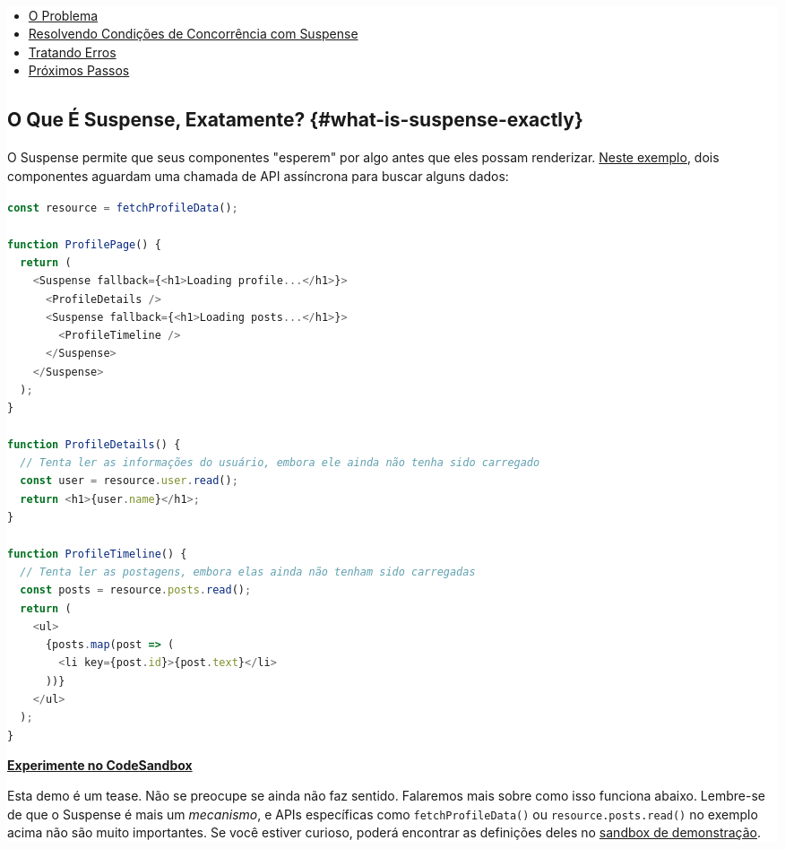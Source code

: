   - [O Problema](#the-problem)
  - [Resolvendo Condições de Concorrência com Suspense](#solving-race-conditions-with-suspense)
- [Tratando Erros](#handling-errors)
- [Próximos Passos](#next-steps)

## O Que É Suspense, Exatamente? {#what-is-suspense-exactly}

O Suspense permite que seus componentes "esperem" por algo antes que eles possam renderizar. [Neste exemplo](https://codesandbox.io/s/frosty-hermann-bztrp), dois componentes aguardam uma chamada de API assíncrona para buscar alguns dados:

```js
const resource = fetchProfileData();

function ProfilePage() {
  return (
    <Suspense fallback={<h1>Loading profile...</h1>}>
      <ProfileDetails />
      <Suspense fallback={<h1>Loading posts...</h1>}>
        <ProfileTimeline />
      </Suspense>
    </Suspense>
  );
}

function ProfileDetails() {
  // Tenta ler as informações do usuário, embora ele ainda não tenha sido carregado
  const user = resource.user.read();
  return <h1>{user.name}</h1>;
}

function ProfileTimeline() {
  // Tenta ler as postagens, embora elas ainda não tenham sido carregadas
  const posts = resource.posts.read();
  return (
    <ul>
      {posts.map(post => (
        <li key={post.id}>{post.text}</li>
      ))}
    </ul>
  );
}
```

**[Experimente no CodeSandbox](https://codesandbox.io/s/frosty-hermann-bztrp)**

Esta demo é um tease. Não se preocupe se ainda não faz sentido. Falaremos mais sobre como isso funciona abaixo. Lembre-se de que o Suspense é mais um *mecanismo*, e APIs específicas como `fetchProfileData()` ou `resource.posts.read()` no exemplo acima não são muito importantes. Se você estiver curioso, poderá encontrar as definições deles no [sandbox de demonstração](https://codesandbox.io/s/frosty-hermann-bztrp).

